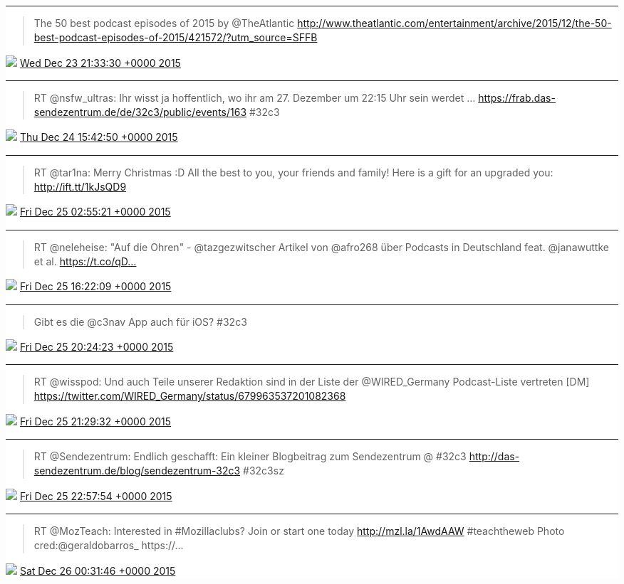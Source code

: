 ----

> The 50 best podcast episodes of 2015 by @TheAtlantic http://www.theatlantic.com/entertainment/archive/2015/12/the-50-best-podcast-episodes-of-2015/421572/?utm_source=SFFB

<img src="media/tweet.ico" width="12" /> [Wed Dec 23 21:33:30 +0000 2015](https://twitter.com/SimonDueckert/status/679776871643492352)

----

> RT @nsfw_ultras: Ihr wisst ja hoffentlich, wo ihr am 27. Dezember um 22:15 Uhr sein werdet … https://frab.das-sendezentrum.de/de/32c3/public/events/163 #32c3

<img src="media/tweet.ico" width="12" /> [Thu Dec 24 15:42:50 +0000 2015](https://twitter.com/SimonDueckert/status/680051011793383424)

----

> RT @tar1na: Merry Christmas :D All the best to you, your friends and family! Here is a gift for an upgraded you: http://ift.tt/1kJsQD9

<img src="media/tweet.ico" width="12" /> [Fri Dec 25 02:55:21 +0000 2015](https://twitter.com/SimonDueckert/status/680220255466209284)

----

> RT @neleheise: "Auf die Ohren" - @tazgezwitscher Artikel von @afro268 über Podcasts in Deutschland feat. @janawuttke et al. https://t.co/qD…

<img src="media/tweet.ico" width="12" /> [Fri Dec 25 16:22:09 +0000 2015](https://twitter.com/SimonDueckert/status/680423293913010176)

----

> Gibt es die @c3nav App auch für iOS? #32c3

<img src="media/tweet.ico" width="12" /> [Fri Dec 25 20:24:23 +0000 2015](https://twitter.com/SimonDueckert/status/680484254808162308)

----

> RT @wisspod: Und auch Teile unserer Redaktion sind in der Liste der @WIRED_Germany Podcast-Liste vertreten [DM] https://twitter.com/WIRED_Germany/status/679963537201082368

<img src="media/tweet.ico" width="12" /> [Fri Dec 25 21:29:32 +0000 2015](https://twitter.com/SimonDueckert/status/680500647742013440)

----

> RT @Sendezentrum: Endlich geschafft: Ein kleiner Blogbeitrag zum Sendezentrum @ #32c3 http://das-sendezentrum.de/blog/sendezentrum-32c3 #32c3sz

<img src="media/tweet.ico" width="12" /> [Fri Dec 25 22:57:54 +0000 2015](https://twitter.com/SimonDueckert/status/680522887091073024)

----

> RT @MozTeach: Interested in #Mozillaclubs? Join or start one today http://mzl.la/1AwdAAW #teachtheweb Photo cred:@geraldobarros_ https://…

<img src="media/tweet.ico" width="12" /> [Sat Dec 26 00:31:46 +0000 2015](https://twitter.com/SimonDueckert/status/680546509277032448)
